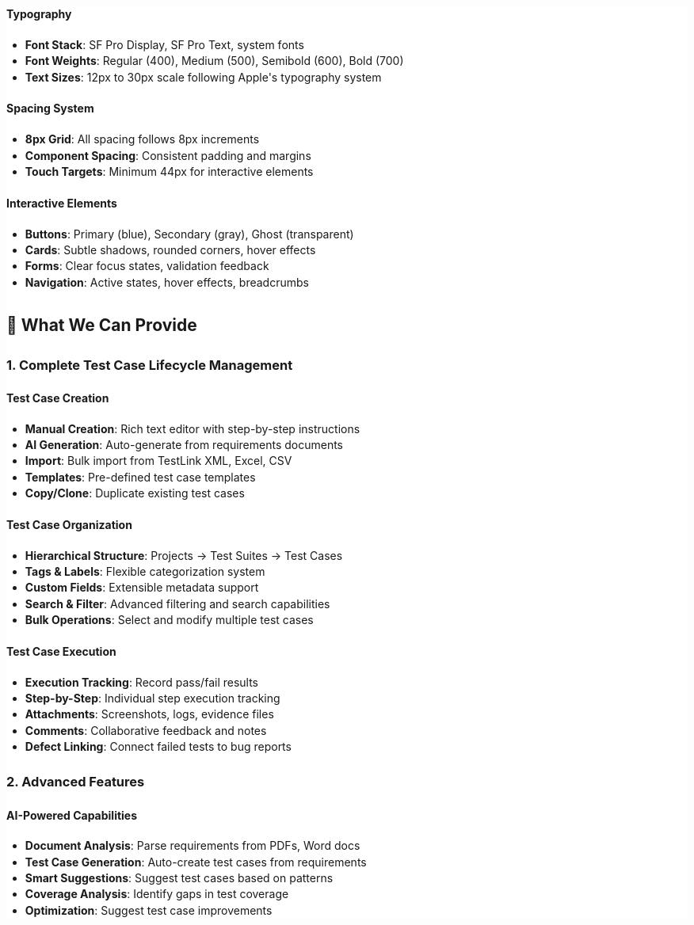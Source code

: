 #### **Typography**
- **Font Stack**: SF Pro Display, SF Pro Text, system fonts
- **Font Weights**: Regular (400), Medium (500), Semibold (600), Bold (700)
- **Text Sizes**: 12px to 30px scale following Apple's typography system

#### **Spacing System**
- **8px Grid**: All spacing follows 8px increments
- **Component Spacing**: Consistent padding and margins
- **Touch Targets**: Minimum 44px for interactive elements

#### **Interactive Elements**
- **Buttons**: Primary (blue), Secondary (gray), Ghost (transparent)
- **Cards**: Subtle shadows, rounded corners, hover effects
- **Forms**: Clear focus states, validation feedback
- **Navigation**: Active states, hover effects, breadcrumbs

## 🚀 **What We Can Provide**

### **1. Complete Test Case Lifecycle Management**

#### **Test Case Creation**
- **Manual Creation**: Rich text editor with step-by-step instructions
- **AI Generation**: Auto-generate from requirements documents
- **Import**: Bulk import from TestLink XML, Excel, CSV
- **Templates**: Pre-defined test case templates
- **Copy/Clone**: Duplicate existing test cases

#### **Test Case Organization**
- **Hierarchical Structure**: Projects → Test Suites → Test Cases
- **Tags & Labels**: Flexible categorization system
- **Custom Fields**: Extensible metadata support
- **Search & Filter**: Advanced filtering and search capabilities
- **Bulk Operations**: Select and modify multiple test cases

#### **Test Case Execution**
- **Execution Tracking**: Record pass/fail results
- **Step-by-Step**: Individual step execution tracking
- **Attachments**: Screenshots, logs, evidence files
- **Comments**: Collaborative feedback and notes
- **Defect Linking**: Connect failed tests to bug reports

### **2. Advanced Features**

#### **AI-Powered Capabilities**
- **Document Analysis**: Parse requirements from PDFs, Word docs
- **Test Case Generation**: Auto-create test cases from requirements
- **Smart Suggestions**: Suggest test cases based on patterns
- **Coverage Analysis**: Identify gaps in test coverage
- **Optimization**: Suggest test case improvements
